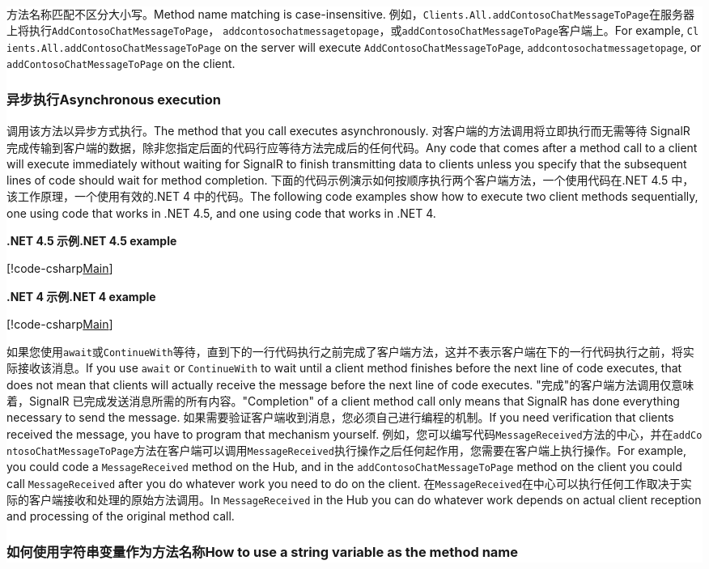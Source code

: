 <span data-ttu-id="450f6-275">方法名称匹配不区分大小写。</span><span class="sxs-lookup"><span data-stu-id="450f6-275">Method name matching is case-insensitive.</span></span> <span data-ttu-id="450f6-276">例如，`Clients.All.addContosoChatMessageToPage`在服务器上将执行`AddContosoChatMessageToPage`， `addcontosochatmessagetopage`，或`addContosoChatMessageToPage`客户端上。</span><span class="sxs-lookup"><span data-stu-id="450f6-276">For example, `Clients.All.addContosoChatMessageToPage` on the server will execute `AddContosoChatMessageToPage`, `addcontosochatmessagetopage`, or `addContosoChatMessageToPage` on the client.</span></span>

<a id="asyncclient"></a>

### <a name="asynchronous-execution"></a><span data-ttu-id="450f6-277">异步执行</span><span class="sxs-lookup"><span data-stu-id="450f6-277">Asynchronous execution</span></span>

<span data-ttu-id="450f6-278">调用该方法以异步方式执行。</span><span class="sxs-lookup"><span data-stu-id="450f6-278">The method that you call executes asynchronously.</span></span> <span data-ttu-id="450f6-279">对客户端的方法调用将立即执行而无需等待 SignalR 完成传输到客户端的数据，除非您指定后面的代码行应等待方法完成后的任何代码。</span><span class="sxs-lookup"><span data-stu-id="450f6-279">Any code that comes after a method call to a client will execute immediately without waiting for SignalR to finish transmitting data to clients unless you specify that the subsequent lines of code should wait for method completion.</span></span> <span data-ttu-id="450f6-280">下面的代码示例演示如何按顺序执行两个客户端方法，一个使用代码在.NET 4.5 中，该工作原理，一个使用有效的.NET 4 中的代码。</span><span class="sxs-lookup"><span data-stu-id="450f6-280">The following code examples show how to execute two client methods sequentially, one using code that works in .NET 4.5, and one using code that works in .NET 4.</span></span>

<span data-ttu-id="450f6-281">**.NET 4.5 示例**</span><span class="sxs-lookup"><span data-stu-id="450f6-281">**.NET 4.5 example**</span></span>

[!code-csharp[Main](signalr-1x-hubs-api-guide-server/samples/sample35.cs?highlight=1,3)]

<span data-ttu-id="450f6-282">**.NET 4 示例**</span><span class="sxs-lookup"><span data-stu-id="450f6-282">**.NET 4 example**</span></span>

[!code-csharp[Main](signalr-1x-hubs-api-guide-server/samples/sample36.cs?highlight=3-4)]

<span data-ttu-id="450f6-283">如果您使用`await`或`ContinueWith`等待，直到下的一行代码执行之前完成了客户端方法，这并不表示客户端在下的一行代码执行之前，将实际接收该消息。</span><span class="sxs-lookup"><span data-stu-id="450f6-283">If you use `await` or `ContinueWith` to wait until a client method finishes before the next line of code executes, that does not mean that clients will actually receive the message before the next line of code executes.</span></span> <span data-ttu-id="450f6-284">"完成"的客户端方法调用仅意味着，SignalR 已完成发送消息所需的所有内容。</span><span class="sxs-lookup"><span data-stu-id="450f6-284">"Completion" of a client method call only means that SignalR has done everything necessary to send the message.</span></span> <span data-ttu-id="450f6-285">如果需要验证客户端收到消息，您必须自己进行编程的机制。</span><span class="sxs-lookup"><span data-stu-id="450f6-285">If you need verification that clients received the message, you have to program that mechanism yourself.</span></span> <span data-ttu-id="450f6-286">例如，您可以编写代码`MessageReceived`方法的中心，并在`addContosoChatMessageToPage`方法在客户端可以调用`MessageReceived`执行操作之后任何起作用，您需要在客户端上执行操作。</span><span class="sxs-lookup"><span data-stu-id="450f6-286">For example, you could code a `MessageReceived` method on the Hub, and in the `addContosoChatMessageToPage` method on the client you could call `MessageReceived` after you do whatever work you need to do on the client.</span></span> <span data-ttu-id="450f6-287">在`MessageReceived`在中心可以执行任何工作取决于实际的客户端接收和处理的原始方法调用。</span><span class="sxs-lookup"><span data-stu-id="450f6-287">In `MessageReceived` in the Hub you can do whatever work depends on actual client reception and processing of the original method call.</span></span>

### <a name="how-to-use-a-string-variable-as-the-method-name"></a><span data-ttu-id="450f6-288">如何使用字符串变量作为方法名称</span><span class="sxs-lookup"><span data-stu-id="450f6-288">How to use a string variable as the method name</span></span>

